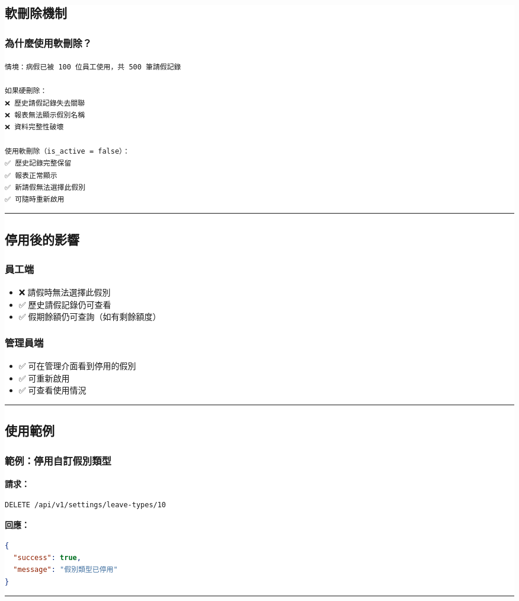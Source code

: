 
## 軟刪除機制

### 為什麼使用軟刪除？

```
情境：病假已被 100 位員工使用，共 500 筆請假記錄

如果硬刪除：
❌ 歷史請假記錄失去關聯
❌ 報表無法顯示假別名稱
❌ 資料完整性破壞

使用軟刪除（is_active = false）：
✅ 歷史記錄完整保留
✅ 報表正常顯示
✅ 新請假無法選擇此假別
✅ 可隨時重新啟用
```

---

## 停用後的影響

### 員工端
- ❌ 請假時無法選擇此假別
- ✅ 歷史請假記錄仍可查看
- ✅ 假期餘額仍可查詢（如有剩餘額度）

### 管理員端
- ✅ 可在管理介面看到停用的假別
- ✅ 可重新啟用
- ✅ 可查看使用情況

---

## 使用範例

### 範例：停用自訂假別類型

**請求：**
```bash
DELETE /api/v1/settings/leave-types/10
```

**回應：**
```json
{
  "success": true,
  "message": "假別類型已停用"
}
```

---
